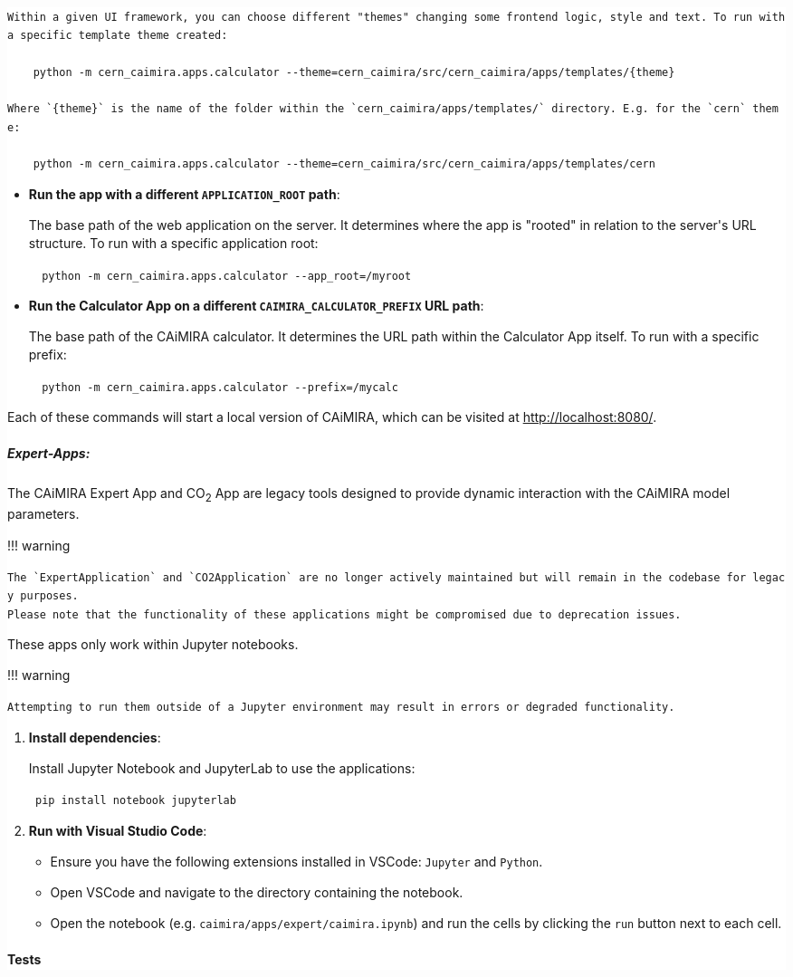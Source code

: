     Within a given UI framework, you can choose different "themes" changing some frontend logic, style and text. To run with a specific template theme created:

        python -m cern_caimira.apps.calculator --theme=cern_caimira/src/cern_caimira/apps/templates/{theme}

    Where `{theme}` is the name of the folder within the `cern_caimira/apps/templates/` directory. E.g. for the `cern` theme:

        python -m cern_caimira.apps.calculator --theme=cern_caimira/src/cern_caimira/apps/templates/cern

- **Run the app with a different `APPLICATION_ROOT` path**:

    The base path of the web application on the server. It determines where the app is "rooted" in relation to the server's URL structure. To run with a specific application root:

        python -m cern_caimira.apps.calculator --app_root=/myroot

- **Run the Calculator App on a different `CAIMIRA_CALCULATOR_PREFIX` URL path**:

    The base path of the CAiMIRA calculator. It determines the URL path within the Calculator App itself. To run with a specific prefix:

        python -m cern_caimira.apps.calculator --prefix=/mycalc

Each of these commands will start a local version of CAiMIRA, which can be visited at [http://localhost:8080/](http://localhost:8080/).

##### Expert-Apps:

The CAiMIRA Expert App and CO<sub>2</sub> App are legacy tools designed to provide dynamic interaction with the CAiMIRA model parameters.

!!! warning

    The `ExpertApplication` and `CO2Application` are no longer actively maintained but will remain in the codebase for legacy purposes.
    Please note that the functionality of these applications might be compromised due to deprecation issues.

These apps only work within Jupyter notebooks. 

!!! warning
    
    Attempting to run them outside of a Jupyter environment may result in errors or degraded functionality.

1. **Install dependencies**:

    Install Jupyter Notebook and JupyterLab to use the applications:

        pip install notebook jupyterlab

2. **Run with Visual Studio Code**:

    - Ensure you have the following extensions installed in VSCode: `Jupyter` and `Python`.

    - Open VSCode and navigate to the directory containing the notebook.

    - Open the notebook (e.g. `caimira/apps/expert/caimira.ipynb`) and run the cells by clicking the `run` button next to each cell.

#### Tests
